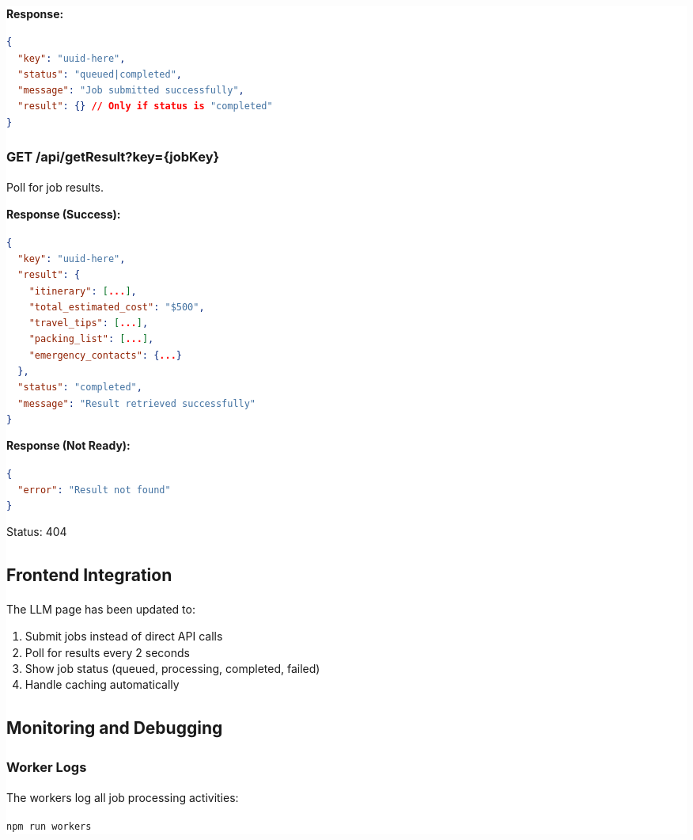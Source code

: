 **Response:**
```json
{
  "key": "uuid-here",
  "status": "queued|completed",
  "message": "Job submitted successfully",
  "result": {} // Only if status is "completed"
}
```

### GET /api/getResult?key={jobKey}

Poll for job results.

**Response (Success):**
```json
{
  "key": "uuid-here",
  "result": {
    "itinerary": [...],
    "total_estimated_cost": "$500",
    "travel_tips": [...],
    "packing_list": [...],
    "emergency_contacts": {...}
  },
  "status": "completed",
  "message": "Result retrieved successfully"
}
```

**Response (Not Ready):**
```json
{
  "error": "Result not found"
}
```
Status: 404

## Frontend Integration

The LLM page has been updated to:

1. Submit jobs instead of direct API calls
2. Poll for results every 2 seconds
3. Show job status (queued, processing, completed, failed)
4. Handle caching automatically

## Monitoring and Debugging

### Worker Logs

The workers log all job processing activities:

```bash
npm run workers
```
